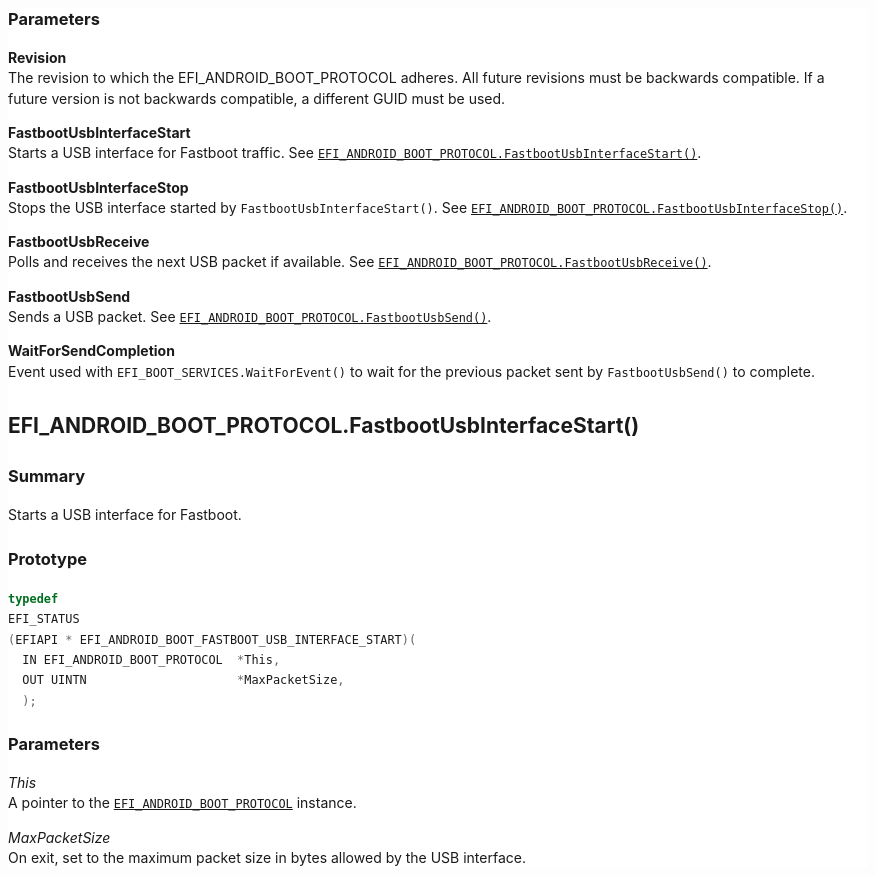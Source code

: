 ### Parameters

**Revision**  
The revision to which the EFI_ANDROID_BOOT_PROTOCOL adheres. All future revisions must be
backwards compatible. If a future version is not backwards compatible, a
different GUID must be used.

**FastbootUsbInterfaceStart**  
Starts a USB interface for Fastboot traffic. See
[`EFI_ANDROID_BOOT_PROTOCOL.FastbootUsbInterfaceStart()`](#efi_android_boot_protocolfastbootusbinterfacestart).

**FastbootUsbInterfaceStop**  
Stops the USB interface started by `FastbootUsbInterfaceStart()`. See
[`EFI_ANDROID_BOOT_PROTOCOL.FastbootUsbInterfaceStop()`](#efi_android_boot_protocolfastbootusbinterfacestop).

**FastbootUsbReceive**  
Polls and receives the next USB packet if available. See
[`EFI_ANDROID_BOOT_PROTOCOL.FastbootUsbReceive()`](#efi_android_boot_protocolfastbootusbreceive).

**FastbootUsbSend**  
Sends a USB packet. See
[`EFI_ANDROID_BOOT_PROTOCOL.FastbootUsbSend()`](#efi_android_boot_protocolfastbootusbsend).

**WaitForSendCompletion**  
Event used with `EFI_BOOT_SERVICES.WaitForEvent()` to wait for the previous
packet sent by `FastbootUsbSend()` to complete.


## EFI_ANDROID_BOOT_PROTOCOL.FastbootUsbInterfaceStart()

### Summary

Starts a USB interface for Fastboot.

### Prototype

```c
typedef
EFI_STATUS
(EFIAPI * EFI_ANDROID_BOOT_FASTBOOT_USB_INTERFACE_START)(
  IN EFI_ANDROID_BOOT_PROTOCOL  *This,
  OUT UINTN                     *MaxPacketSize,
  );
```

### Parameters

*This*  
A pointer to the [`EFI_ANDROID_BOOT_PROTOCOL`](#efi_android_boot_protocol) instance.

*MaxPacketSize*  
On exit, set to the maximum packet size in bytes allowed by the USB interface.
